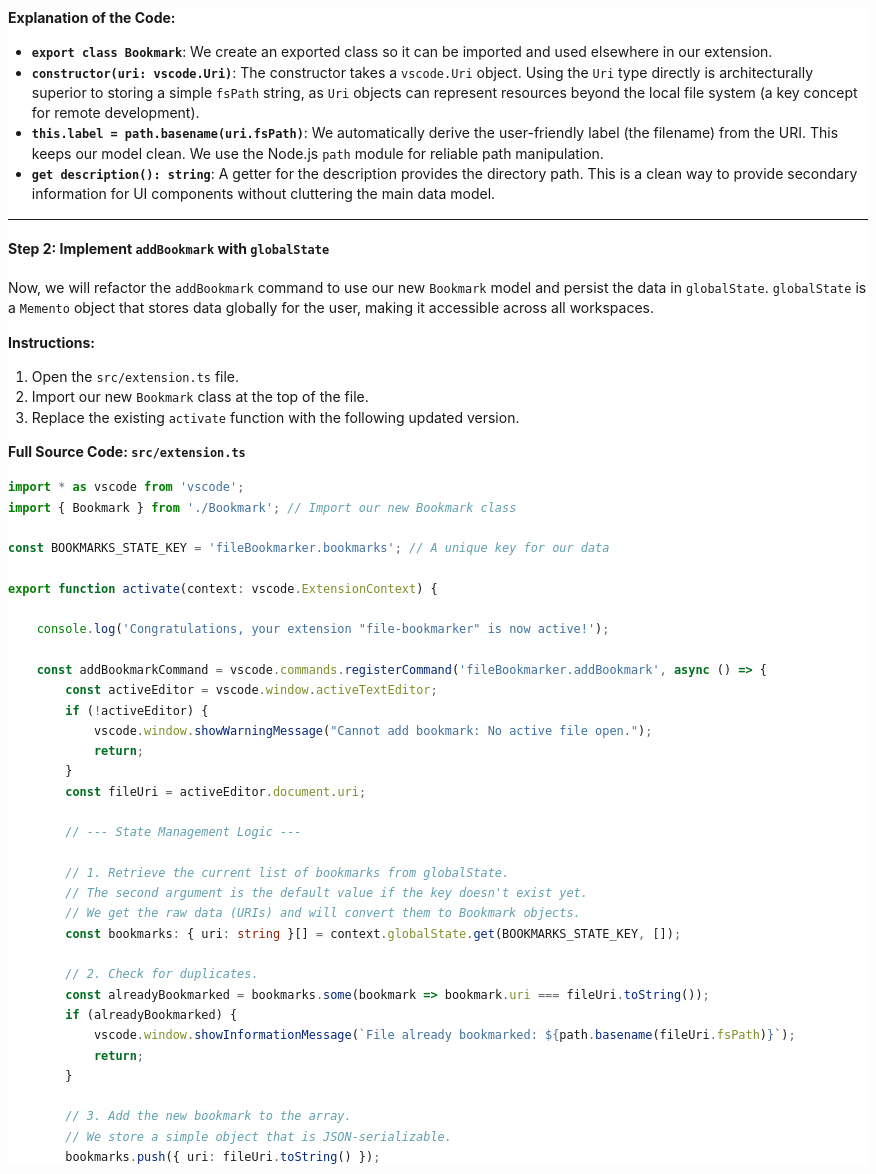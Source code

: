 **Explanation of the Code:**
*   **`export class Bookmark`**: We create an exported class so it can be imported and used elsewhere in our extension.
*   **`constructor(uri: vscode.Uri)`**: The constructor takes a `vscode.Uri` object. Using the `Uri` type directly is architecturally superior to storing a simple `fsPath` string, as `Uri` objects can represent resources beyond the local file system (a key concept for remote development).
*   **`this.label = path.basename(uri.fsPath)`**: We automatically derive the user-friendly label (the filename) from the URI. This keeps our model clean. We use the Node.js `path` module for reliable path manipulation.
*   **`get description(): string`**: A getter for the description provides the directory path. This is a clean way to provide secondary information for UI components without cluttering the main data model.

---

#### **Step 2: Implement `addBookmark` with `globalState`**

Now, we will refactor the `addBookmark` command to use our new `Bookmark` model and persist the data in `globalState`. `globalState` is a `Memento` object that stores data globally for the user, making it accessible across all workspaces.

**Instructions:**

1.  Open the `src/extension.ts` file.
2.  Import our new `Bookmark` class at the top of the file.
3.  Replace the existing `activate` function with the following updated version.

**Full Source Code: `src/extension.ts`**

```typescript
import * as vscode from 'vscode';
import { Bookmark } from './Bookmark'; // Import our new Bookmark class

const BOOKMARKS_STATE_KEY = 'fileBookmarker.bookmarks'; // A unique key for our data

export function activate(context: vscode.ExtensionContext) {

	console.log('Congratulations, your extension "file-bookmarker" is now active!');

	const addBookmarkCommand = vscode.commands.registerCommand('fileBookmarker.addBookmark', async () => {
		const activeEditor = vscode.window.activeTextEditor;
		if (!activeEditor) {
			vscode.window.showWarningMessage("Cannot add bookmark: No active file open.");
			return;
		}
		const fileUri = activeEditor.document.uri;

		// --- State Management Logic ---

		// 1. Retrieve the current list of bookmarks from globalState.
		// The second argument is the default value if the key doesn't exist yet.
		// We get the raw data (URIs) and will convert them to Bookmark objects.
		const bookmarks: { uri: string }[] = context.globalState.get(BOOKMARKS_STATE_KEY, []);

		// 2. Check for duplicates.
		const alreadyBookmarked = bookmarks.some(bookmark => bookmark.uri === fileUri.toString());
		if (alreadyBookmarked) {
			vscode.window.showInformationMessage(`File already bookmarked: ${path.basename(fileUri.fsPath)}`);
			return;
		}

		// 3. Add the new bookmark to the array.
		// We store a simple object that is JSON-serializable.
		bookmarks.push({ uri: fileUri.toString() });
```